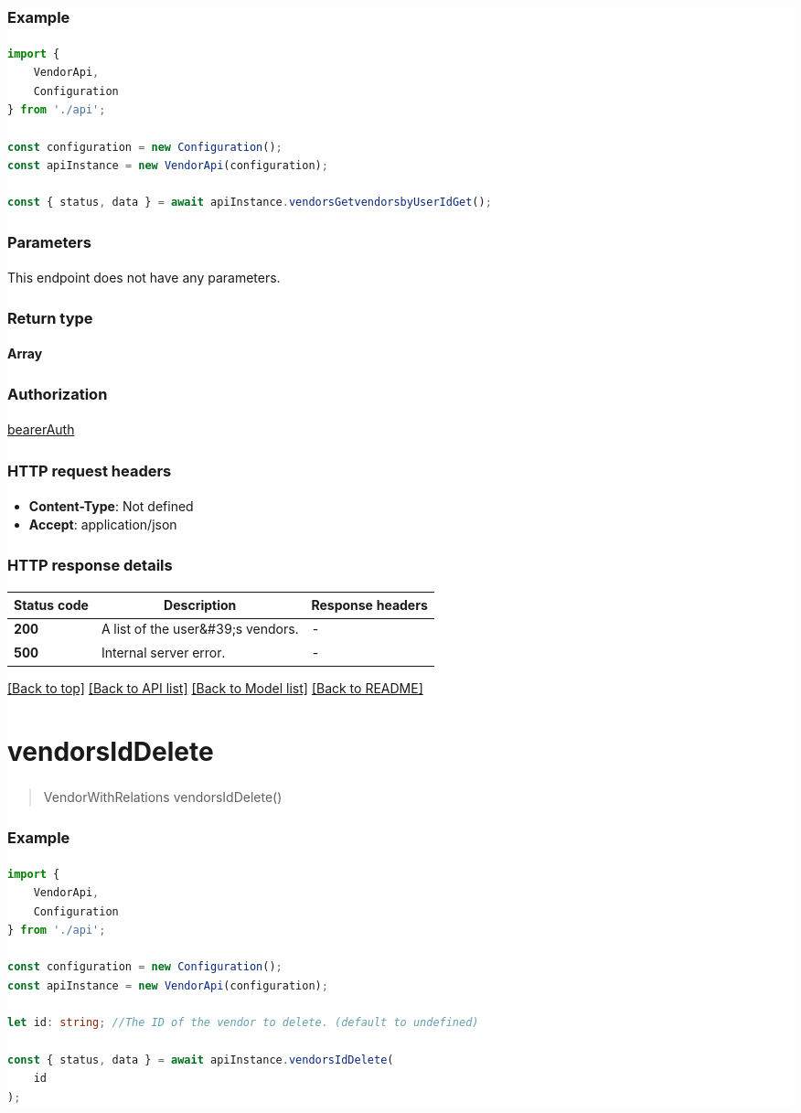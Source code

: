 ### Example

```typescript
import {
    VendorApi,
    Configuration
} from './api';

const configuration = new Configuration();
const apiInstance = new VendorApi(configuration);

const { status, data } = await apiInstance.vendorsGetvendorsbyUserIdGet();
```

### Parameters
This endpoint does not have any parameters.


### Return type

**Array<VendorWithRelations>**

### Authorization

[bearerAuth](../README.md#bearerAuth)

### HTTP request headers

 - **Content-Type**: Not defined
 - **Accept**: application/json


### HTTP response details
| Status code | Description | Response headers |
|-------------|-------------|------------------|
|**200** | A list of the user\&#39;s vendors. |  -  |
|**500** | Internal server error. |  -  |

[[Back to top]](#) [[Back to API list]](../README.md#documentation-for-api-endpoints) [[Back to Model list]](../README.md#documentation-for-models) [[Back to README]](../README.md)

# **vendorsIdDelete**
> VendorWithRelations vendorsIdDelete()


### Example

```typescript
import {
    VendorApi,
    Configuration
} from './api';

const configuration = new Configuration();
const apiInstance = new VendorApi(configuration);

let id: string; //The ID of the vendor to delete. (default to undefined)

const { status, data } = await apiInstance.vendorsIdDelete(
    id
);
```
